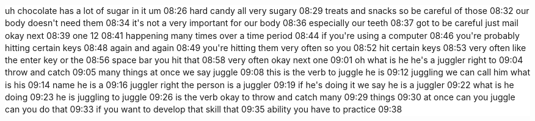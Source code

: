 uh chocolate has a lot of sugar in it um
08:26
hard candy all very sugary
08:29
treats and snacks so be careful of those
08:32
our body doesn't need them
08:34
it's not a very important for our body
08:36
especially our teeth
08:37
got to be careful just mail okay next
08:39
one 12
08:41
happening many times over a time period
08:44
if you're using a computer
08:46
you're probably hitting certain keys
08:48
again and again
08:49
you're hitting them very often so you
08:52
hit certain keys
08:53
very often like the enter key or the
08:56
space bar you hit that
08:58
very often okay next one
09:01
oh what is he he's a juggler right to
09:04
throw and catch
09:05
many things at once we say juggle
09:08
this is the verb to juggle he is
09:12
juggling we can call him what is his
09:14
name he is a
09:16
juggler right the person is a juggler
09:19
if he's doing it we say he is a juggler
09:22
what is he doing
09:23
he is juggling to juggle
09:26
is the verb okay to throw and catch many
09:29
things
09:30
at once can you juggle can you do that
09:33
if you want to develop that skill that
09:35
ability you have to practice
09:38
